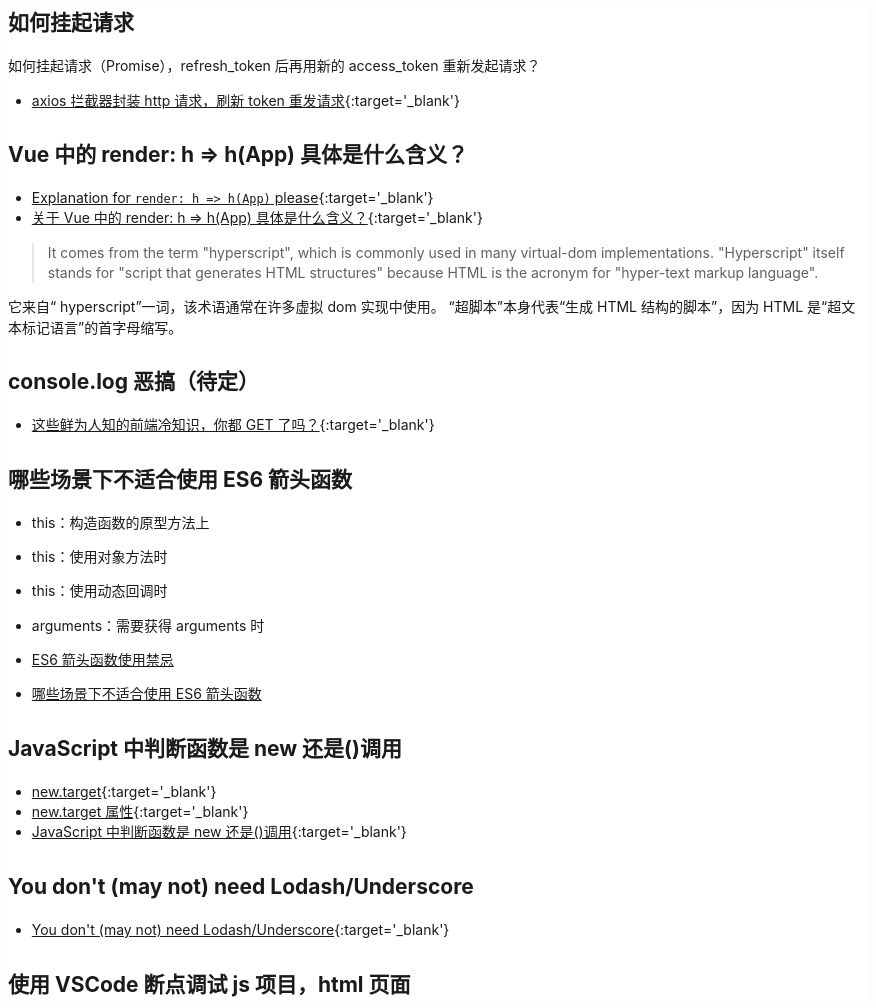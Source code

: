 ## 如何挂起请求

如何挂起请求（Promise），refresh_token 后再用新的 access_token 重新发起请求？

- [axios 拦截器封装 http 请求，刷新 token 重发请求](https://juejin.cn/post/6844903894481371143){:target='\_blank'}

## Vue 中的 render: h => h(App) 具体是什么含义？

- [Explanation for `render: h => h(App)` please](https://github.com/vuejs-templates/webpack-simple/issues/29){:target='\_blank'}
- [关于 Vue 中的 render: h => h(App) 具体是什么含义？](https://segmentfault.com/q/1010000007130348){:target='\_blank'}

> It comes from the term "hyperscript", which is commonly used in many virtual-dom implementations. "Hyperscript" itself stands for "script that generates HTML structures" because HTML is the acronym for "hyper-text markup language".

它来自“ hyperscript”一词，该术语通常在许多虚拟 dom 实现中使用。 “超脚本”本身代表“生成 HTML 结构的脚本”，因为 HTML 是“超文本标记语言”的首字母缩写。

## console.log 恶搞（待定）

- [这些鲜为人知的前端冷知识，你都 GET 了吗？](https://mp.weixin.qq.com/s/stGK1dvOV1skp8iubMWRZw){:target='\_blank'}

## 哪些场景下不适合使用 ES6 箭头函数

- this：构造函数的原型方法上
- this：使用对象方法时
- this：使用动态回调时
- arguments：需要获得 arguments 时

- [ES6 箭头函数使用禁忌](https://zhuanlan.zhihu.com/p/28972104)
- [哪些场景下不适合使用 ES6 箭头函数](https://gitbook.cn/gitchat/column/5c91c813968b1d64b1e08fde/topic/5cbbe98ebbbba80861a35bfe)

## JavaScript 中判断函数是 new 还是()调用

- [new.target](https://developer.mozilla.org/zh-CN/docs/Web/JavaScript/Reference/Operators/new.target){:target='\_blank'}
- [new.target 属性](https://es6.ruanyifeng.com/#docs/class#new-target-%E5%B1%9E%E6%80%A7){:target='\_blank'}
- [JavaScript 中判断函数是 new 还是()调用](https://blog.csdn.net/weixin_33794672/article/details/85480850){:target='\_blank'}

## You don't (may not) need Lodash/Underscore

- [You don't (may not) need Lodash/Underscore](https://github.com/you-dont-need/You-Dont-Need-Lodash-Underscore){:target='\_blank'}

## 使用 VSCode 断点调试 js 项目，html 页面
